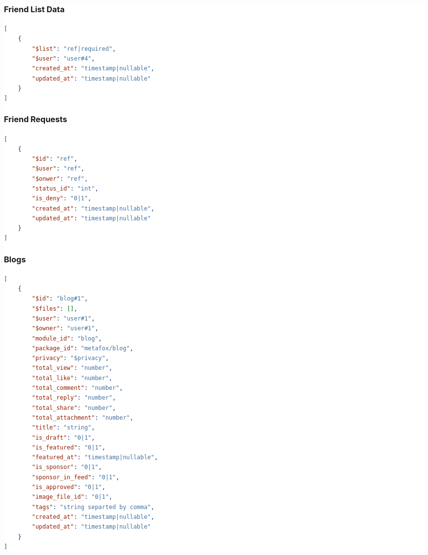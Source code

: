 ### Friend List Data

```json
[
    {
        "$list": "ref|required",
        "$user": "user#4",
        "created_at": "timestamp|nullable",
        "updated_at": "timestamp|nullable"
    }
]
```

### Friend Requests

```json
[
    {
        "$id": "ref",
        "$user": "ref",
        "$onwer": "ref",
        "status_id": "int",
        "is_deny": "0|1",
        "created_at": "timestamp|nullable",
        "updated_at": "timestamp|nullable"
    }
]
```

### Blogs

```json
[
    {
        "$id": "blog#1",
        "$files": [],
        "$user": "user#1",
        "$owner": "user#1",
        "module_id": "blog",
        "package_id": "metafox/blog",
        "privacy": "$privacy",
        "total_view": "number",
        "total_like": "number",
        "total_comment": "number",
        "total_reply": "number",
        "total_share": "number",
        "total_attachment": "number",
        "title": "string",
        "is_draft": "0|1",
        "is_featured": "0|1",
        "featured_at": "timestamp|nullable",
        "is_sponsor": "0|1",
        "sponsor_in_feed": "0|1",
        "is_approved": "0|1",
        "image_file_id": "0|1",
        "tags": "string separted by comma",
        "created_at": "timestamp|nullable",
        "updated_at": "timestamp|nullable"
    }
]
````
